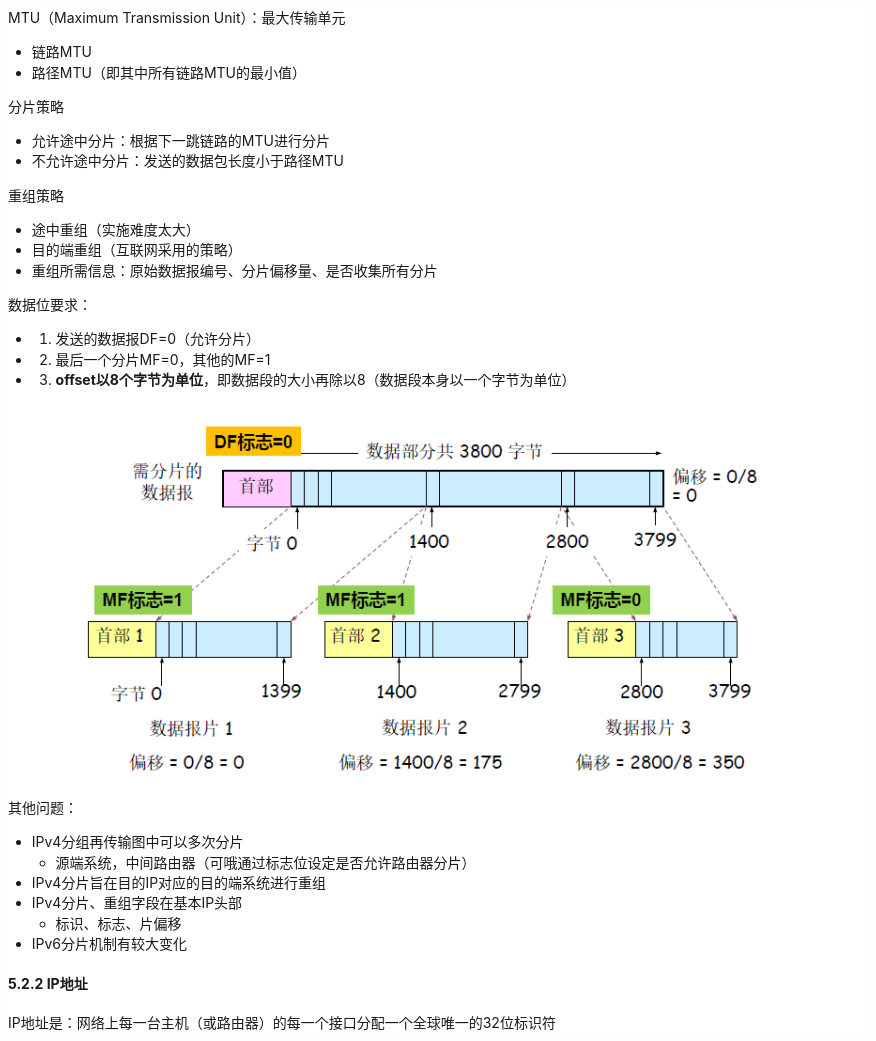 MTU（Maximum Transmission Unit）：最大传输单元

- 链路MTU
- 路径MTU（即其中所有链路MTU的最小值）

分片策略

- 允许途中分片：根据下一跳链路的MTU进行分片
- 不允许途中分片：发送的数据包长度小于路径MTU

重组策略

- 途中重组（实施难度太大）
- 目的端重组（互联网采用的策略）
- 重组所需信息：原始数据报编号、分片偏移量、是否收集所有分片

数据位要求：

- 1. 发送的数据报DF=0（允许分片）
- 2. 最后一个分片MF=0，其他的MF=1
- 3. **offset以8个字节为单位**，即数据段的大小再除以8（数据段本身以一个字节为单位）

![1730449776603](image/class_5/1730449776603.png)

其他问题：

- IPv4分组再传输图中可以多次分片
  - 源端系统，中间路由器（可哦通过标志位设定是否允许路由器分片）
- IPv4分片旨在目的IP对应的目的端系统进行重组
- IPv4分片、重组字段在基本IP头部
  - 标识、标志、片偏移
- IPv6分片机制有较大变化

#### 5.2.2 IP地址

IP地址是：网络上每一台主机（或路由器）的每一个接口分配一个全球唯一的32位标识符
